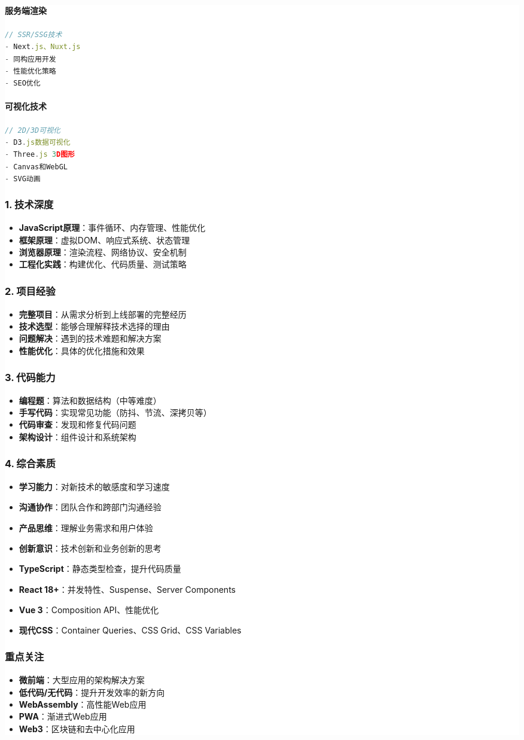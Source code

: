 #### 服务端渲染
```javascript
// SSR/SSG技术
- Next.js、Nuxt.js
- 同构应用开发
- 性能优化策略
- SEO优化
```

#### 可视化技术
```javascript
// 2D/3D可视化
- D3.js数据可视化
- Three.js 3D图形
- Canvas和WebGL
- SVG动画
```


### 1. 技术深度
- **JavaScript原理**：事件循环、内存管理、性能优化
- **框架原理**：虚拟DOM、响应式系统、状态管理
- **浏览器原理**：渲染流程、网络协议、安全机制
- **工程化实践**：构建优化、代码质量、测试策略

### 2. 项目经验
- **完整项目**：从需求分析到上线部署的完整经历
- **技术选型**：能够合理解释技术选择的理由
- **问题解决**：遇到的技术难题和解决方案
- **性能优化**：具体的优化措施和效果

### 3. 代码能力
- **编程题**：算法和数据结构（中等难度）
- **手写代码**：实现常见功能（防抖、节流、深拷贝等）
- **代码审查**：发现和修复代码问题
- **架构设计**：组件设计和系统架构

### 4. 综合素质
- **学习能力**：对新技术的敏感度和学习速度
- **沟通协作**：团队合作和跨部门沟通经验
- **产品思维**：理解业务需求和用户体验
- **创新意识**：技术创新和业务创新的思考


- **TypeScript**：静态类型检查，提升代码质量
- **React 18+**：并发特性、Suspense、Server Components
- **Vue 3**：Composition API、性能优化
- **现代CSS**：Container Queries、CSS Grid、CSS Variables

### 重点关注
- **微前端**：大型应用的架构解决方案
- **低代码/无代码**：提升开发效率的新方向
- **WebAssembly**：高性能Web应用
- **PWA**：渐进式Web应用
- **Web3**：区块链和去中心化应用
